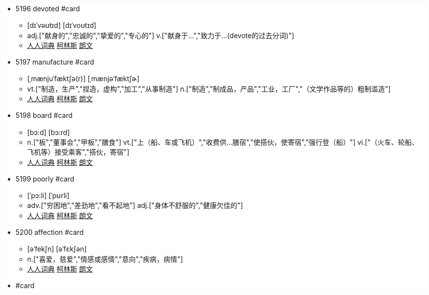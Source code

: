 
- 5196 devoted #card
  - [dɪˈvəʊtɪd]  [dɪˈvoʊtɪd]
  - adj.["献身的","忠诚的","挚爱的","专心的"]  v.["献身于…","致力于…(devote的过去分词)"]
  - [人人词典](https://www.91dict.com/words?w=devoted) [柯林斯](https://www.collinsdictionary.com/zh/dictionary/english/devoted) [朗文](https://www.ldoceonline.com/dictionary/devoted)
  

- 5197 manufacture #card
  - [ˌmænjuˈfæktʃə(r)]  [ˌmænjəˈfæktʃɚ]
  - vt.["制造，生产","捏造，虚构","加工","从事制造"]  n.["制造","制成品，产品","工业，工厂","（文学作品等的）粗制滥造"]
  - [人人词典](https://www.91dict.com/words?w=manufacture) [柯林斯](https://www.collinsdictionary.com/zh/dictionary/english/manufacture) [朗文](https://www.ldoceonline.com/dictionary/manufacture)
  

- 5198 board #card
  - [bɔ:d]  [bɔ:rd]
  - n.["板","董事会","甲板","膳食"]  vt.["上（船、车或飞机）","收费供…膳宿","使搭伙，使寄宿","强行登（船）"]  vi.["（火车、轮船、飞机等）接受乘客","搭伙，寄宿"]
  - [人人词典](https://www.91dict.com/words?w=board) [柯林斯](https://www.collinsdictionary.com/zh/dictionary/english/board) [朗文](https://www.ldoceonline.com/dictionary/board)
  

- 5199 poorly #card
  - [ˈpɔ:li]  [ˈpʊrli]
  - adv.["穷困地","差劲地","看不起地"]  adj.["身体不舒服的","健康欠佳的"]
  - [人人词典](https://www.91dict.com/words?w=poorly) [柯林斯](https://www.collinsdictionary.com/zh/dictionary/english/poorly) [朗文](https://www.ldoceonline.com/dictionary/poorly)
  

- 5200 affection #card
  - [əˈfekʃn]  [əˈfɛkʃən]
  - n.["喜爱，慈爱","情感或感情","意向","疾病，病情"]
  - [人人词典](https://www.91dict.com/words?w=affection) [柯林斯](https://www.collinsdictionary.com/zh/dictionary/english/affection) [朗文](https://www.ldoceonline.com/dictionary/affection)
  

-  #card

